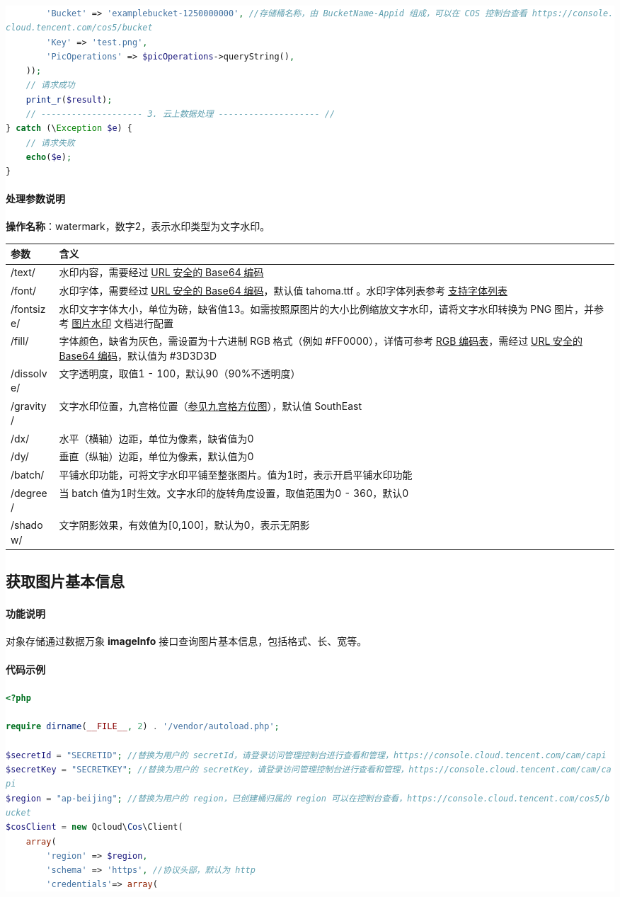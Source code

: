 ```php
        'Bucket' => 'examplebucket-1250000000', //存储桶名称，由 BucketName-Appid 组成，可以在 COS 控制台查看 https://console.cloud.tencent.com/cos5/bucket
        'Key' => 'test.png',
        'PicOperations' => $picOperations->queryString(),
    ));
    // 请求成功
    print_r($result);
    // -------------------- 3. 云上数据处理 -------------------- //
} catch (\Exception $e) {
    // 请求失败
    echo($e);
}
```

#### 处理参数说明

**操作名称**：watermark，数字2，表示水印类型为文字水印。

| 参数       | 含义                                                         |
| :--------- | :----------------------------------------------------------- |
| /text/     | 水印内容，需要经过 [URL 安全的 Base64 编码](https://cloud.tencent.com/document/product/460/32832#.E4.BB.80.E4.B9.88.E6.98.AF-url-.E5.AE.89.E5.85.A8.E7.9A.84-base64-.E7.BC.96.E7.A0.81.EF.BC.9F) |
| /font/     | 水印字体，需要经过 [URL 安全的 Base64 编码](https://cloud.tencent.com/document/product/460/32832#.E4.BB.80.E4.B9.88.E6.98.AF-url-.E5.AE.89.E5.85.A8.E7.9A.84-base64-.E7.BC.96.E7.A0.81.EF.BC.9F)，默认值 tahoma.ttf 。水印字体列表参考 [支持字体列表](https://cloud.tencent.com/document/product/460/19568) |
| /fontsize/ | 水印文字字体大小，单位为磅，缺省值13。如需按照原图片的大小比例缩放文字水印，请将文字水印转换为 PNG 图片，并参考 [图片水印](https://cloud.tencent.com/document/product/436/44887) 文档进行配置 |
| /fill/     | 字体颜色，缺省为灰色，需设置为十六进制 RGB 格式（例如 #FF0000），详情可参考 [RGB 编码表](https://www.rapidtables.com/web/color/RGB_Color.html)，需经过 [URL 安全的 Base64 编码](https://cloud.tencent.com/document/product/460/32832#.E4.BB.80.E4.B9.88.E6.98.AF-url-.E5.AE.89.E5.85.A8.E7.9A.84-base64-.E7.BC.96.E7.A0.81.EF.BC.9F)，默认值为 #3D3D3D |
| /dissolve/ | 文字透明度，取值1 - 100，默认90（90%不透明度）               |
| /gravity/  | 文字水印位置，九宫格位置（[参见九宫格方位图](https://cloud.tencent.com/document/product/436/44888#1)），默认值 SouthEast |
| /dx/       | 水平（横轴）边距，单位为像素，缺省值为0                      |
| /dy/       | 垂直（纵轴）边距，单位为像素，默认值为0                      |
| /batch/    | 平铺水印功能，可将文字水印平铺至整张图片。值为1时，表示开启平铺水印功能 |
| /degree/   | 当 batch 值为1时生效。文字水印的旋转角度设置，取值范围为0 - 360，默认0 |
| /shadow/   | 文字阴影效果，有效值为[0,100]，默认为0，表示无阴影           |



## 获取图片基本信息

#### 功能说明

对象存储通过数据万象 **imageInfo** 接口查询图片基本信息，包括格式、长、宽等。

#### 代码示例

```php
<?php

require dirname(__FILE__, 2) . '/vendor/autoload.php';

$secretId = "SECRETID"; //替换为用户的 secretId，请登录访问管理控制台进行查看和管理，https://console.cloud.tencent.com/cam/capi
$secretKey = "SECRETKEY"; //替换为用户的 secretKey，请登录访问管理控制台进行查看和管理，https://console.cloud.tencent.com/cam/capi
$region = "ap-beijing"; //替换为用户的 region，已创建桶归属的 region 可以在控制台查看，https://console.cloud.tencent.com/cos5/bucket
$cosClient = new Qcloud\Cos\Client(
    array(
        'region' => $region,
        'schema' => 'https', //协议头部，默认为 http
        'credentials'=> array(
```